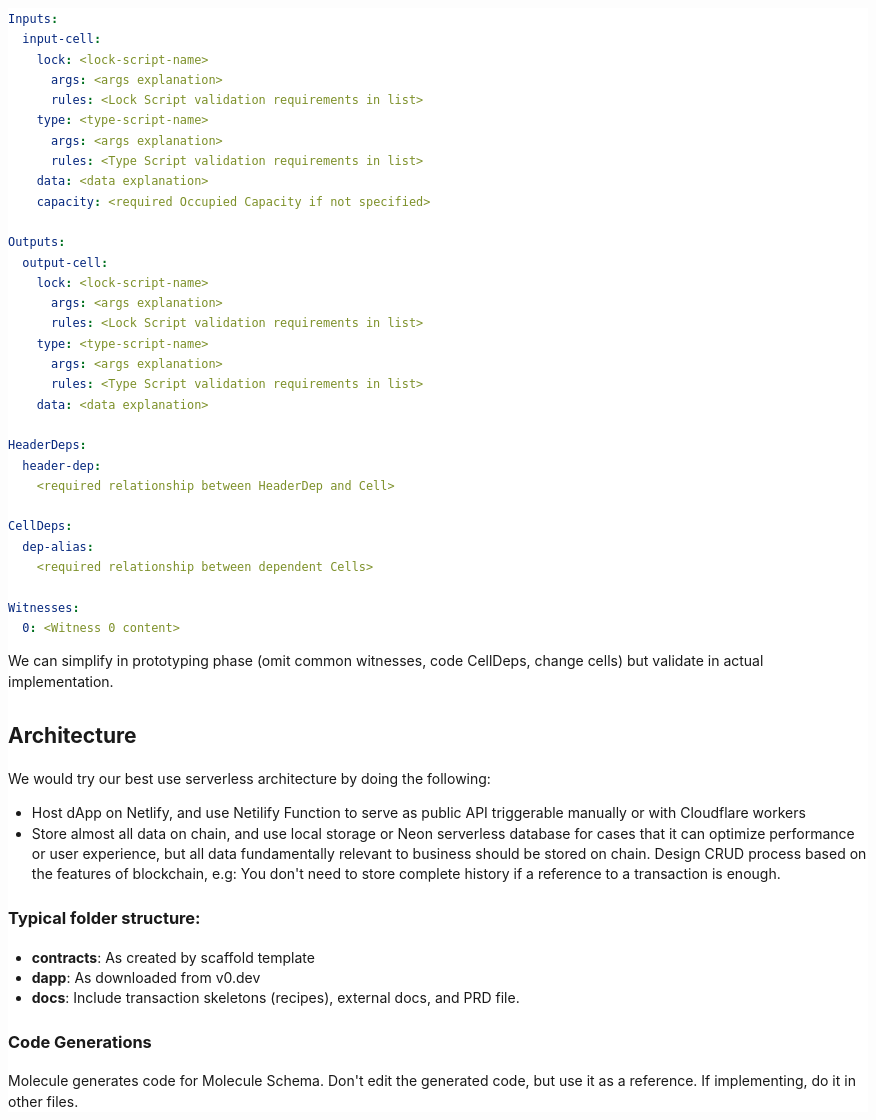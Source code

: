 ```yaml
Inputs:
  input-cell:
    lock: <lock-script-name>
      args: <args explanation>
      rules: <Lock Script validation requirements in list>
    type: <type-script-name>
      args: <args explanation>
      rules: <Type Script validation requirements in list>
    data: <data explanation>
    capacity: <required Occupied Capacity if not specified>

Outputs:
  output-cell:
    lock: <lock-script-name>
      args: <args explanation>
      rules: <Lock Script validation requirements in list>
    type: <type-script-name>  
      args: <args explanation>
      rules: <Type Script validation requirements in list>
    data: <data explanation>

HeaderDeps:
  header-dep:
    <required relationship between HeaderDep and Cell>

CellDeps:
  dep-alias:
    <required relationship between dependent Cells>

Witnesses:
  0: <Witness 0 content>
```

We can simplify in prototyping phase (omit common witnesses, code CellDeps, change cells) but validate in actual implementation.


## Architecture
We would try our best use serverless architecture by doing the following:
- Host dApp on Netlify, and use Netilify Function to serve as public API triggerable manually or with Cloudflare workers
- Store almost all data on chain, and use local storage or Neon serverless database for cases that it can optimize performance or user experience, but all data fundamentally relevant to business should be stored on chain. Design CRUD process based on the features of blockchain, e.g: You don't need to store complete history if a reference to a transaction is enough.


### Typical folder structure:
- **contracts**: As created by scaffold template
- **dapp**: As downloaded from v0.dev
- **docs**: Include transaction skeletons (recipes), external docs, and PRD file.

### Code Generations
Molecule generates code for Molecule Schema. Don't edit the generated code, but use it as a reference. If implementing, do it in other files.